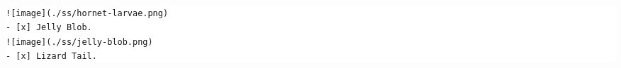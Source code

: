     ![image](./ss/hornet-larvae.png)
    - [x] Jelly Blob.
    ![image](./ss/jelly-blob.png)
    - [x] Lizard Tail.